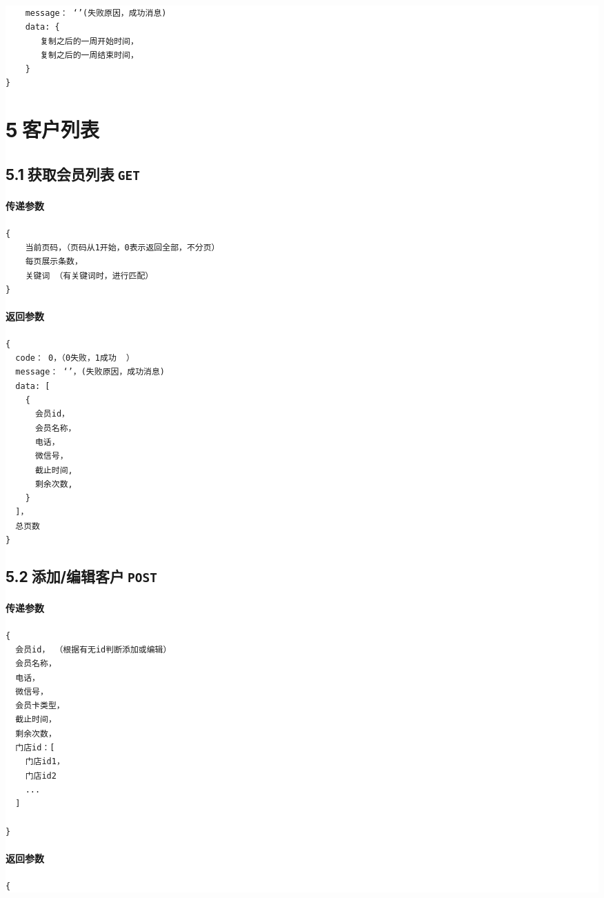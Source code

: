 ```
    message： ‘’(失败原因，成功消息)
    data: {
       复制之后的一周开始时间，
       复制之后的一周结束时间，
    }
}
```

# 5 客户列表

## 5.1 获取会员列表  `GET`
#### 传递参数
```
{
    当前页码，（页码从1开始，0表示返回全部，不分页）
    每页展示条数，
    关键词 （有关键词时，进行匹配）
}
```
#### 返回参数
```
{
  code： 0，（0失败，1成功  ）
  message： ‘’，(失败原因，成功消息)
  data: [
    {
      会员id，
      会员名称，
      电话，
      微信号，
      截止时间,
      剩余次数,
    }     
  ]，
  总页数
}
```

## 5.2 添加/编辑客户 `POST`
#### 传递参数
```
{
  会员id， （根据有无id判断添加或编辑）
  会员名称，
  电话，
  微信号，
  会员卡类型，
  截止时间，
  剩余次数， 
  门店id：[
    门店id1，
    门店id2
    ...
  ]
  
}
```
#### 返回参数
 ```
{
 ```